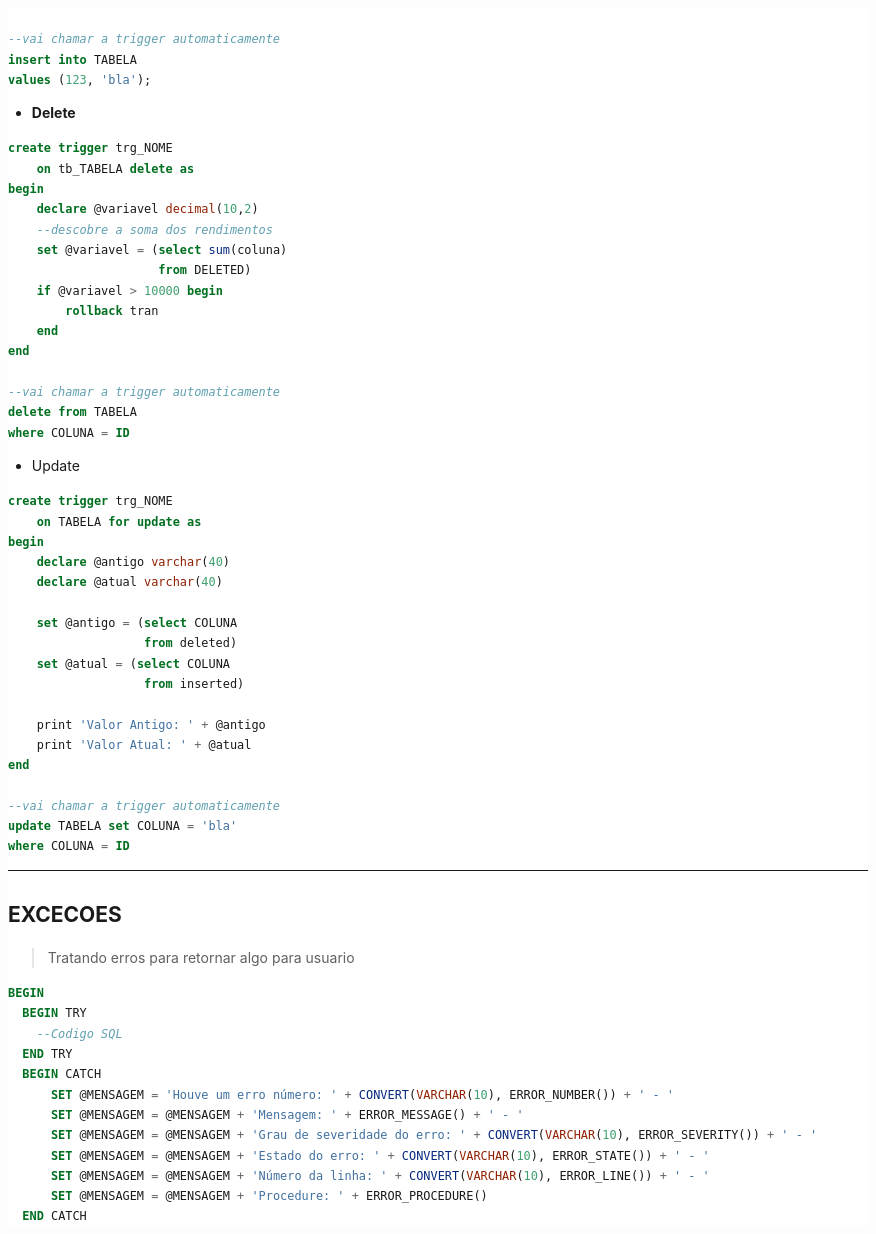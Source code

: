 ``` sql

--vai chamar a trigger automaticamente
insert into TABELA 
values (123, 'bla');
```
- **Delete**
```sql
create trigger trg_NOME
	on tb_TABELA delete as
begin
	declare @variavel decimal(10,2)
	--descobre a soma dos rendimentos
	set @variavel = (select sum(coluna)
					 from DELETED)
	if @variavel > 10000 begin
		rollback tran
	end
end 

--vai chamar a trigger automaticamente
delete from TABELA
where COLUNA = ID
```
- Update
```sql
create trigger trg_NOME
	on TABELA for update as
begin
	declare @antigo varchar(40)
	declare @atual varchar(40)

	set @antigo = (select COLUNA
				   from deleted)
	set @atual = (select COLUNA
				   from inserted)

	print 'Valor Antigo: ' + @antigo
	print 'Valor Atual: ' + @atual
end

--vai chamar a trigger automaticamente
update TABELA set COLUNA = 'bla'
where COLUNA = ID

```
---

## **EXCECOES**
> Tratando erros para retornar algo para usuario

``` sql
BEGIN
  BEGIN TRY
    --Codigo SQL
  END TRY
  BEGIN CATCH
      SET @MENSAGEM = 'Houve um erro número: ' + CONVERT(VARCHAR(10), ERROR_NUMBER()) + ' - '
	  SET @MENSAGEM = @MENSAGEM + 'Mensagem: ' + ERROR_MESSAGE() + ' - '
	  SET @MENSAGEM = @MENSAGEM + 'Grau de severidade do erro: ' + CONVERT(VARCHAR(10), ERROR_SEVERITY()) + ' - '
	  SET @MENSAGEM = @MENSAGEM + 'Estado do erro: ' + CONVERT(VARCHAR(10), ERROR_STATE()) + ' - '
	  SET @MENSAGEM = @MENSAGEM + 'Número da linha: ' + CONVERT(VARCHAR(10), ERROR_LINE()) + ' - '
	  SET @MENSAGEM = @MENSAGEM + 'Procedure: ' + ERROR_PROCEDURE()
  END CATCH
```